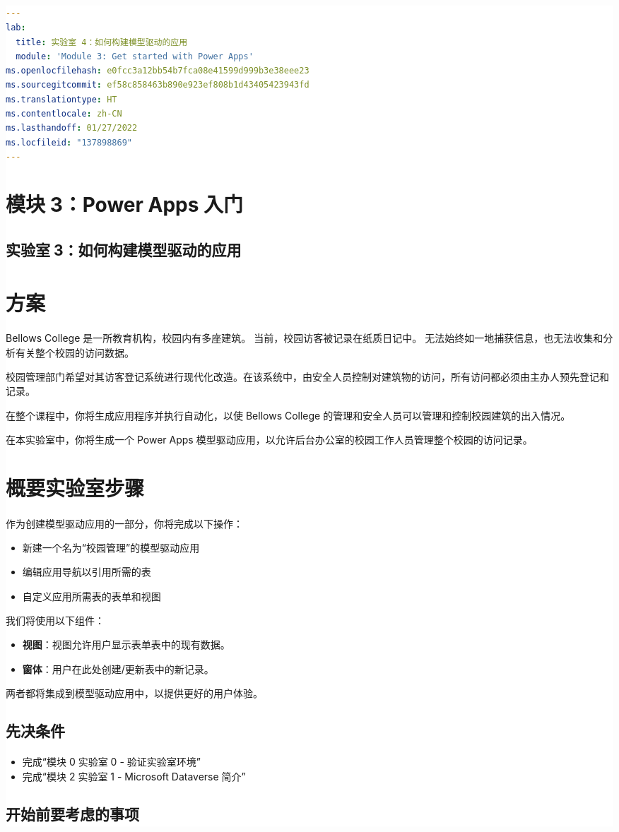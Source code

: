 ```yaml
---
lab:
  title: 实验室 4：如何构建模型驱动的应用
  module: 'Module 3: Get started with Power Apps'
ms.openlocfilehash: e0fcc3a12bb54b7fca08e41599d999b3e38eee23
ms.sourcegitcommit: ef58c858463b890e923ef808b1d43405423943fd
ms.translationtype: HT
ms.contentlocale: zh-CN
ms.lasthandoff: 01/27/2022
ms.locfileid: "137898869"
---
```

# <a name="module-3-get-started-with-power-apps"></a>模块 3：Power Apps 入门
## <a name="lab-3-how-to-build-a-model-driven-app"></a>实验室 3：如何构建模型驱动的应用

# <a name="scenario"></a>方案

Bellows College 是一所教育机构，校园内有多座建筑。 当前，校园访客被记录在纸质日记中。 无法始终如一地捕获信息，也无法收集和分析有关整个校园的访问数据。 

校园管理部门希望对其访客登记系统进行现代化改造。在该系统中，由安全人员控制对建筑物的访问，所有访问都必须由主办人预先登记和记录。

在整个课程中，你将生成应用程序并执行自动化，以使 Bellows College 的管理和安全人员可以管理和控制校园建筑的出入情况。 

在本实验室中，你将生成一个 Power Apps 模型驱动应用，以允许后台办公室的校园工作人员管理整个校园的访问记录。

# <a name="high-level-lab-steps"></a>概要实验室步骤

作为创建模型驱动应用的一部分，你将完成以下操作：

-   新建一个名为“校园管理”的模型驱动应用

-   编辑应用导航以引用所需的表

-   自定义应用所需表的表单和视图

我们将使用以下组件：

- **视图**：视图允许用户显示表单表中的现有数据。

- **窗体**：用户在此处创建/更新表中的新记录。

两者都将集成到模型驱动应用中，以提供更好的用户体验。

## <a name="prerequisites"></a>先决条件

* 完成“模块 0 实验室 0 - 验证实验室环境”
* 完成“模块 2 实验室 1 - Microsoft Dataverse 简介”

## <a name="things-to-consider-before-you-begin"></a>开始前要考虑的事项
